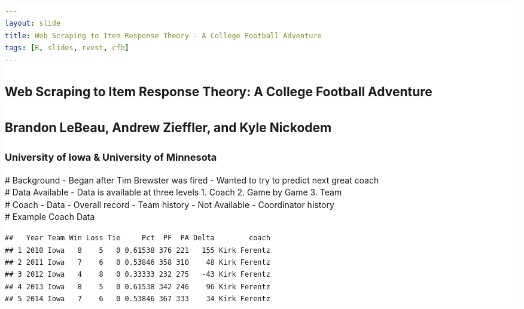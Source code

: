 ```yaml
---
layout: slide
title: Web Scraping to Item Response Theory - A College Football Adventure
tags: [R, slides, rvest, cfb]
---
```


<section>
    <h1 class="title">Web Scraping to Item Response Theory: A College Football Adventure</h1>
    <h2 class="author">Brandon LeBeau, Andrew Zieffler, and Kyle Nickodem</h2>
    <h3 class="date">University of Iowa &amp; University of Minnesota</h3>
</section>


<section>
# Background
- Began after Tim Brewster was fired
- Wanted to try to predict next great coach
</section>

<section>
# Data Available
- Data is available at three levels
    1. Coach
    2. Game by Game
    3. Team
</section>

<section>    
# Coach
- Data
    - Overall record
    - Team history
- Not Available
    - Coordinator history
</section>

<section>
# Example Coach Data

```
##   Year Team Win Loss Tie     Pct  PF  PA Delta        coach
## 1 2010 Iowa   8    5   0 0.61538 376 221   155 Kirk Ferentz
## 2 2011 Iowa   7    6   0 0.53846 358 310    48 Kirk Ferentz
## 3 2012 Iowa   4    8   0 0.33333 232 275   -43 Kirk Ferentz
## 4 2013 Iowa   8    5   0 0.61538 342 246    96 Kirk Ferentz
## 5 2014 Iowa   7    6   0 0.53846 367 333    34 Kirk Ferentz
```
</section>
